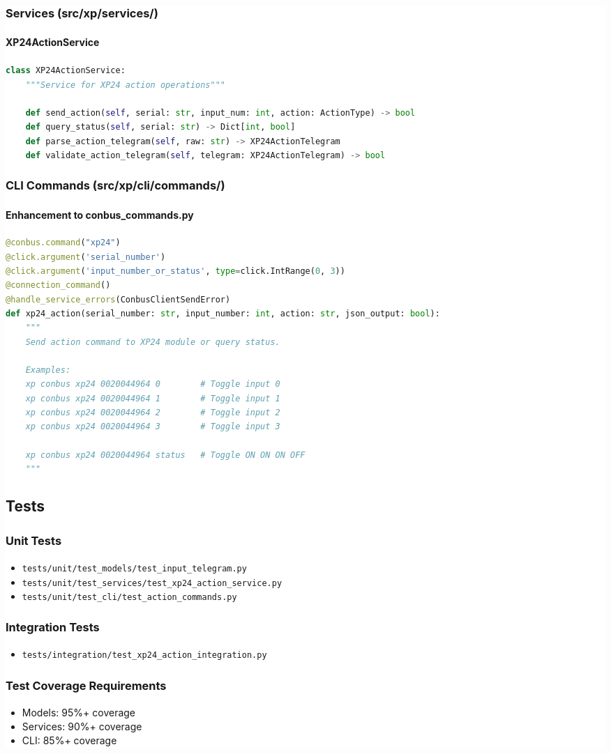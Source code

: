 ### Services (src/xp/services/)

#### XP24ActionService
```python
class XP24ActionService:
    """Service for XP24 action operations"""
    
    def send_action(self, serial: str, input_num: int, action: ActionType) -> bool
    def query_status(self, serial: str) -> Dict[int, bool]
    def parse_action_telegram(self, raw: str) -> XP24ActionTelegram
    def validate_action_telegram(self, telegram: XP24ActionTelegram) -> bool
```

### CLI Commands (src/xp/cli/commands/)

#### Enhancement to conbus_commands.py
```python
@conbus.command("xp24")
@click.argument('serial_number')
@click.argument('input_number_or_status', type=click.IntRange(0, 3))
@connection_command()
@handle_service_errors(ConbusClientSendError)
def xp24_action(serial_number: str, input_number: int, action: str, json_output: bool):
    """
    Send action command to XP24 module or query status.
    
    Examples:
    xp conbus xp24 0020044964 0        # Toggle input 0
    xp conbus xp24 0020044964 1        # Toggle input 1  
    xp conbus xp24 0020044964 2        # Toggle input 2
    xp conbus xp24 0020044964 3        # Toggle input 3
    
    xp conbus xp24 0020044964 status   # Toggle ON ON ON OFF
    """
```

## Tests

### Unit Tests
- `tests/unit/test_models/test_input_telegram.py`
- `tests/unit/test_services/test_xp24_action_service.py`
- `tests/unit/test_cli/test_action_commands.py`

### Integration Tests
- `tests/integration/test_xp24_action_integration.py`

### Test Coverage Requirements
- Models: 95%+ coverage
- Services: 90%+ coverage  
- CLI: 85%+ coverage
